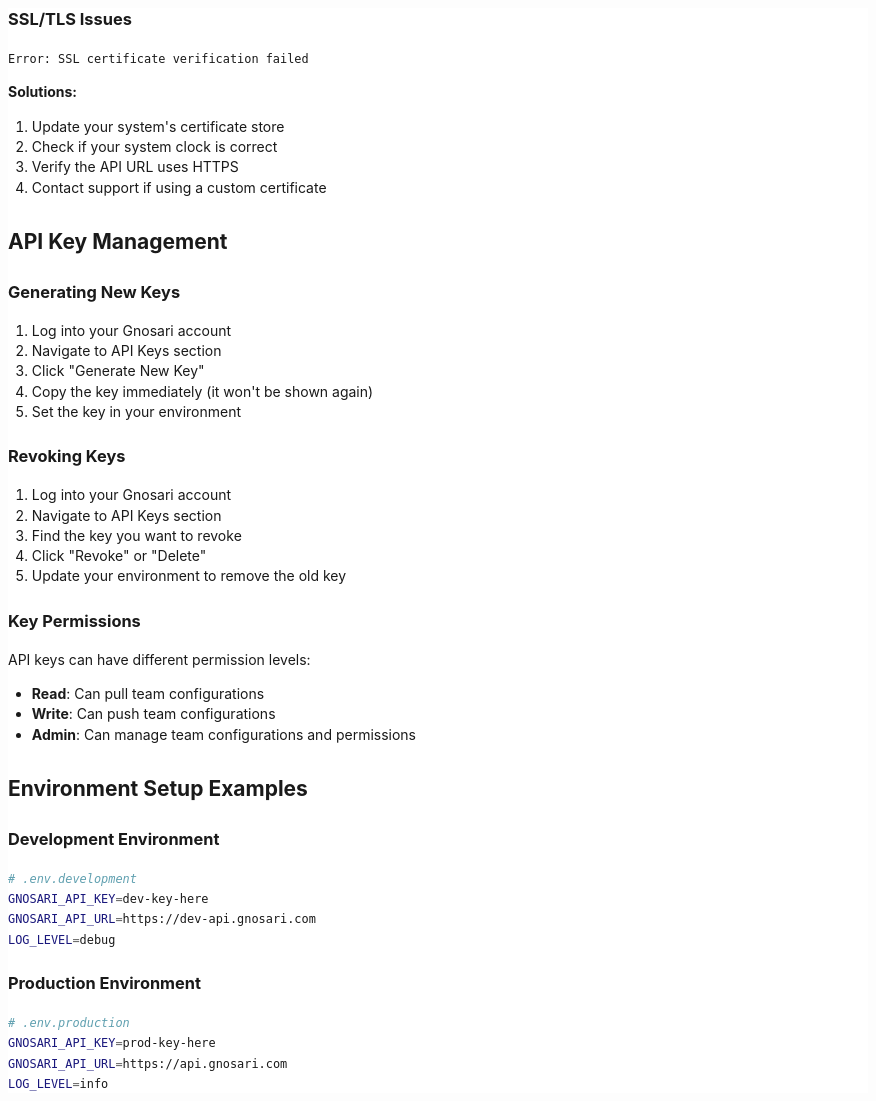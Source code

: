 ### SSL/TLS Issues

```
Error: SSL certificate verification failed
```

**Solutions:**
1. Update your system's certificate store
2. Check if your system clock is correct
3. Verify the API URL uses HTTPS
4. Contact support if using a custom certificate

## API Key Management

### Generating New Keys

1. Log into your Gnosari account
2. Navigate to API Keys section
3. Click "Generate New Key"
4. Copy the key immediately (it won't be shown again)
5. Set the key in your environment

### Revoking Keys

1. Log into your Gnosari account
2. Navigate to API Keys section
3. Find the key you want to revoke
4. Click "Revoke" or "Delete"
5. Update your environment to remove the old key

### Key Permissions

API keys can have different permission levels:

- **Read**: Can pull team configurations
- **Write**: Can push team configurations
- **Admin**: Can manage team configurations and permissions

## Environment Setup Examples

### Development Environment

```bash
# .env.development
GNOSARI_API_KEY=dev-key-here
GNOSARI_API_URL=https://dev-api.gnosari.com
LOG_LEVEL=debug
```

### Production Environment

```bash
# .env.production
GNOSARI_API_KEY=prod-key-here
GNOSARI_API_URL=https://api.gnosari.com
LOG_LEVEL=info
```
